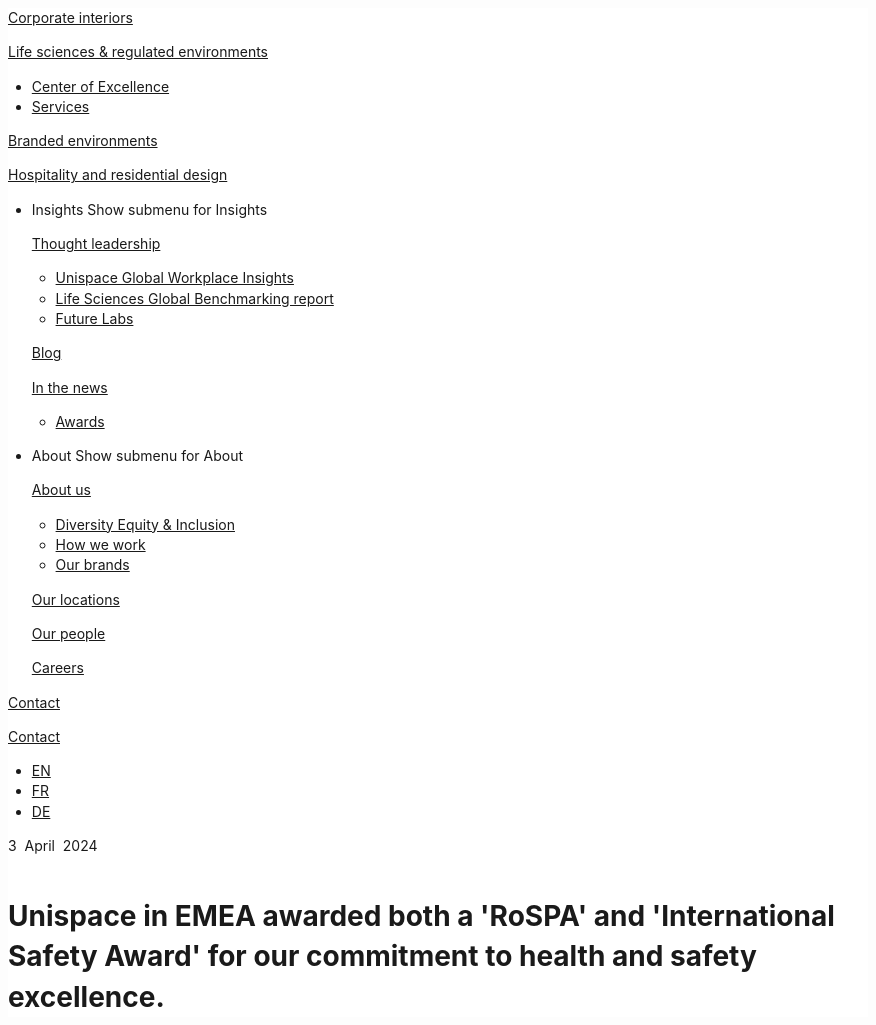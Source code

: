  ![]()[Corporate interiors](/workplace-interior-design)

  ![]()[Life sciences & regulated environments](https://www.unispace.com/life-sciences)

  + [Center of Excellence](https://www.unispace.com/lifesciencescoe)
  + [Services](https://www.unispace.com/life-sciences-services)

  ![]()[Branded environments](https://www.downstream.com)

  ![]()[Hospitality and residential design](https://www.thega-group.com)
* Insights
  Show submenu for Insights

  ![]()[Thought leadership](https://www.unispace.com/thought-leadership)

  + [Unispace Global Workplace Insights](https://www.unispace.com/thought-leadership)
  + [Life Sciences Global Benchmarking report](https://www.unispace.com/life-sciences-engineering-benchmarking-program-1)
  + [Future Labs](https://www.unispace.com/future-labs)

  ![]()[Blog](https://www.unispace.com/insights)

  ![]()[In the news](https://www.unispace.com/news)

  + [Awards](https://www.unispace.com/news/tag/award)
* About
  Show submenu for About

  ![]()[About us](https://www.unispace.com/about-us)

  + [Diversity Equity & Inclusion](https://www.unispace.com/diversity-equity-inclusion-belonging)
  + [How we work](https://www.unispace.com/how-we-work)
  + [Our brands](https://www.unispace.com/our-brands)

  ![]()[Our locations](https://www.unispace.com/studios)

  ![]()[Our people](https://www.unispace.com/people)

  ![]()[Careers](https://www.unispace.com/culture-careers)

[Contact](https://www.unispace.com/contact-us)

[Contact](https://www.unispace.com/contact-us)




* [EN](javascript:void(0))
* [FR](javascript:void(0))
* [DE](javascript:void(0))

3  April  2024

Unispace in EMEA awarded both a 'RoSPA' and 'International Safety Award' for our commitment to health and safety excellence.
============================================================================================================================

